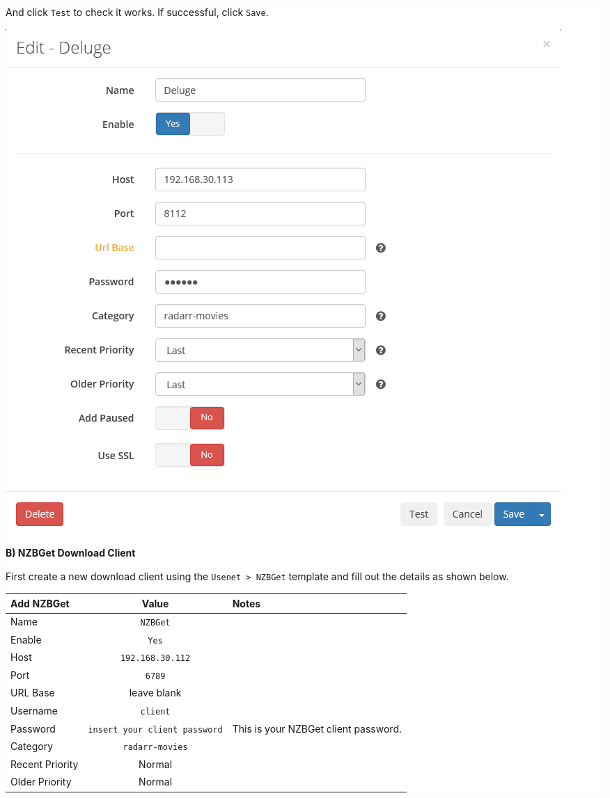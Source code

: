 And click `Test` to check it works. If successful, click `Save`.

![alt text](https://raw.githubusercontent.com/ahuacate/radarr/master/images/deluge.png)

**B)  NZBGet Download Client**

First create a new download client using the `Usenet > NZBGet` template and fill out the details as shown below.

| Add NZBGet | Value | Notes
| :---  | :---: | :---
| Name | `NZBGet`
| Enable| `Yes`
| Host | `192.168.30.112`
| Port | `6789`
| URL Base| leave blank
| Username | `client`
| Password| `insert your client password` | This is your NZBGet client password.
| Category | `radarr-movies`
| Recent Priority | Normal
| Older Priority | Normal